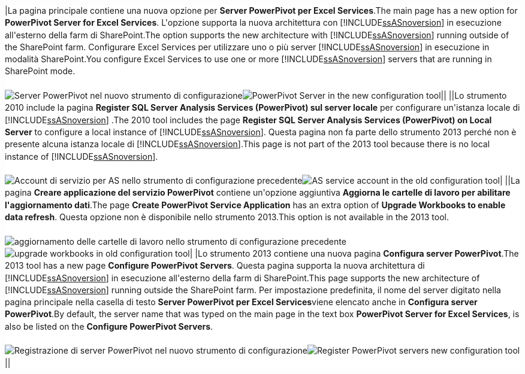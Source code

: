 |<span data-ttu-id="c367c-141">La pagina principale contiene una nuova opzione per **Server PowerPivot per Excel Services**.</span><span class="sxs-lookup"><span data-stu-id="c367c-141">The main page has a new option for **PowerPivot Server for Excel Services**.</span></span> <span data-ttu-id="c367c-142">L'opzione supporta la nuova architettura con [!INCLUDE[ssASnoversion](../../includes/ssasnoversion-md.md)] in esecuzione all'esterno della farm di SharePoint.</span><span class="sxs-lookup"><span data-stu-id="c367c-142">The option supports the new architecture with [!INCLUDE[ssASnoversion](../../includes/ssasnoversion-md.md)] running outside of the SharePoint farm.</span></span> <span data-ttu-id="c367c-143">Configurare Excel Services per utilizzare uno o più server [!INCLUDE[ssASnoversion](../../includes/ssasnoversion-md.md)] in esecuzione in modalità SharePoint.</span><span class="sxs-lookup"><span data-stu-id="c367c-143">You configure Excel Services to use one or more [!INCLUDE[ssASnoversion](../../includes/ssasnoversion-md.md)] servers that are running in SharePoint mode.</span></span><br /><br /> <span data-ttu-id="c367c-144">![Server PowerPivot nel nuovo strumento di configurazione](../media/as-powerpivot-configtool-differences-new-mainpage.gif "Server PowerPivot nel nuovo strumento di configurazione")</span><span class="sxs-lookup"><span data-stu-id="c367c-144">![PowerPivot Server in the new configuration tool](../media/as-powerpivot-configtool-differences-new-mainpage.gif "PowerPivot Server in the new configuration tool")</span></span>||
||<span data-ttu-id="c367c-145">Lo strumento 2010 include la pagina **Register SQL Server Analysis Services (PowerPivot) sul server locale** per configurare un'istanza locale di [!INCLUDE[ssASnoversion](../../includes/ssasnoversion-md.md)] .</span><span class="sxs-lookup"><span data-stu-id="c367c-145">The 2010 tool includes the page **Register SQL Server Analysis Services (PowerPivot) on Local Server** to configure a local instance of [!INCLUDE[ssASnoversion](../../includes/ssasnoversion-md.md)].</span></span> <span data-ttu-id="c367c-146">Questa pagina non fa parte dello strumento 2013 perché non è presente alcuna istanza locale di [!INCLUDE[ssASnoversion](../../includes/ssasnoversion-md.md)].</span><span class="sxs-lookup"><span data-stu-id="c367c-146">This page is not part of the 2013 tool because there is no local instance of [!INCLUDE[ssASnoversion](../../includes/ssasnoversion-md.md)].</span></span><br /><br /> <span data-ttu-id="c367c-147">![Account di servizio per AS nello strumento di configurazione precedente](../media/as-powerpivot-configtool-differences-old-register-as-localserver.gif "Account di servizio per AS nello strumento di configurazione precedente")</span><span class="sxs-lookup"><span data-stu-id="c367c-147">![AS service account in the old configuration tool](../media/as-powerpivot-configtool-differences-old-register-as-localserver.gif "AS service account in the old configuration tool")</span></span>|
||<span data-ttu-id="c367c-148">La pagina **Creare applicazione del servizio PowerPivot** contiene un'opzione aggiuntiva **Aggiorna le cartelle di lavoro per abilitare l'aggiornamento dati**.</span><span class="sxs-lookup"><span data-stu-id="c367c-148">The page **Create PowerPivot Service Application** has an extra option of **Upgrade Workbooks to enable data refresh**.</span></span> <span data-ttu-id="c367c-149">Questa opzione non è disponibile nello strumento 2013.</span><span class="sxs-lookup"><span data-stu-id="c367c-149">This option is not available in the 2013 tool.</span></span><br /><br /> <span data-ttu-id="c367c-150">![aggiornamento delle cartelle di lavoro nello strumento di configurazione precedente](../media/as-powerpivot-configtool-differences-old-uprgadeworkbooks.gif "aggiornamento delle cartelle di lavoro nello strumento di configurazione precedente")</span><span class="sxs-lookup"><span data-stu-id="c367c-150">![upgrade workbooks in old configuration tool](../media/as-powerpivot-configtool-differences-old-uprgadeworkbooks.gif "upgrade workbooks in old configuration tool")</span></span>|
|<span data-ttu-id="c367c-151">Lo strumento 2013 contiene una nuova pagina **Configura server PowerPivot**.</span><span class="sxs-lookup"><span data-stu-id="c367c-151">The 2013 tool has a new page **Configure PowerPivot Servers**.</span></span> <span data-ttu-id="c367c-152">Questa pagina supporta la nuova architettura di [!INCLUDE[ssASnoversion](../../includes/ssasnoversion-md.md)] in esecuzione all'esterno della farm di SharePoint.</span><span class="sxs-lookup"><span data-stu-id="c367c-152">This page supports the new architecture of [!INCLUDE[ssASnoversion](../../includes/ssasnoversion-md.md)] running outside the SharePoint farm.</span></span> <span data-ttu-id="c367c-153">Per impostazione predefinita, il nome del server digitato nella pagina principale nella casella di testo **Server PowerPivot per Excel Services**viene elencato anche in **Configura server PowerPivot**.</span><span class="sxs-lookup"><span data-stu-id="c367c-153">By default, the server name that was typed on the main page in the text box **PowerPivot Server for Excel Services**, is also be listed on the **Configure PowerPivot Servers**.</span></span><br /><br /> <span data-ttu-id="c367c-154">![Registrazione di server PowerPivot nel nuovo strumento di configurazione](../media/as-powerpivot-configtool-differences-new-powerpivot-servers.gif "Registrazione di server PowerPivot nel nuovo strumento di configurazione")</span><span class="sxs-lookup"><span data-stu-id="c367c-154">![Register PowerPivot servers new configuration tool](../media/as-powerpivot-configtool-differences-new-powerpivot-servers.gif "Register PowerPivot servers new configuration tool")</span></span>||